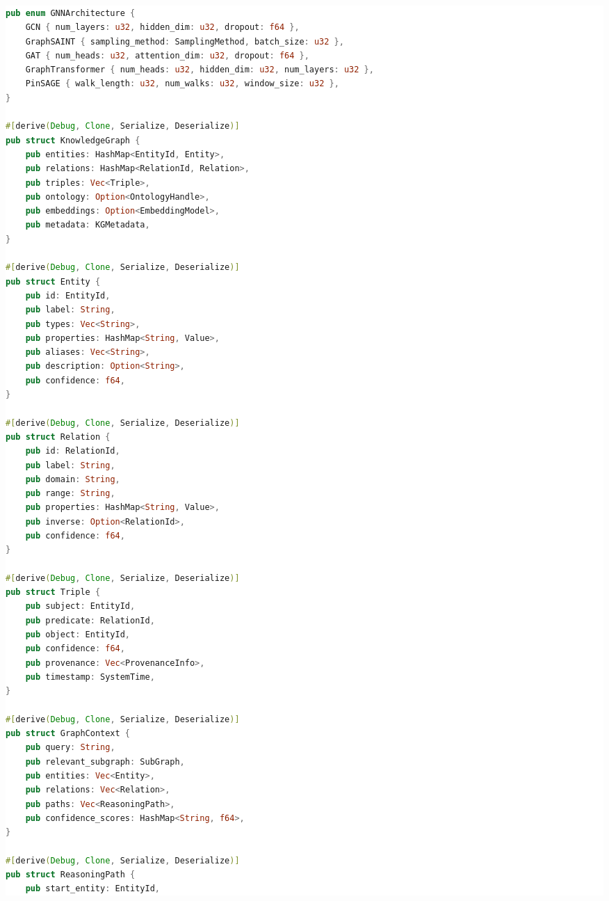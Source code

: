 ```rust
pub enum GNNArchitecture {
    GCN { num_layers: u32, hidden_dim: u32, dropout: f64 },
    GraphSAINT { sampling_method: SamplingMethod, batch_size: u32 },
    GAT { num_heads: u32, attention_dim: u32, dropout: f64 },
    GraphTransformer { num_heads: u32, hidden_dim: u32, num_layers: u32 },
    PinSAGE { walk_length: u32, num_walks: u32, window_size: u32 },
}

#[derive(Debug, Clone, Serialize, Deserialize)]
pub struct KnowledgeGraph {
    pub entities: HashMap<EntityId, Entity>,
    pub relations: HashMap<RelationId, Relation>,
    pub triples: Vec<Triple>,
    pub ontology: Option<OntologyHandle>,
    pub embeddings: Option<EmbeddingModel>,
    pub metadata: KGMetadata,
}

#[derive(Debug, Clone, Serialize, Deserialize)]
pub struct Entity {
    pub id: EntityId,
    pub label: String,
    pub types: Vec<String>,
    pub properties: HashMap<String, Value>,
    pub aliases: Vec<String>,
    pub description: Option<String>,
    pub confidence: f64,
}

#[derive(Debug, Clone, Serialize, Deserialize)]
pub struct Relation {
    pub id: RelationId,
    pub label: String,
    pub domain: String,
    pub range: String,
    pub properties: HashMap<String, Value>,
    pub inverse: Option<RelationId>,
    pub confidence: f64,
}

#[derive(Debug, Clone, Serialize, Deserialize)]
pub struct Triple {
    pub subject: EntityId,
    pub predicate: RelationId,
    pub object: EntityId,
    pub confidence: f64,
    pub provenance: Vec<ProvenanceInfo>,
    pub timestamp: SystemTime,
}

#[derive(Debug, Clone, Serialize, Deserialize)]
pub struct GraphContext {
    pub query: String,
    pub relevant_subgraph: SubGraph,
    pub entities: Vec<Entity>,
    pub relations: Vec<Relation>,
    pub paths: Vec<ReasoningPath>,
    pub confidence_scores: HashMap<String, f64>,
}

#[derive(Debug, Clone, Serialize, Deserialize)]
pub struct ReasoningPath {
    pub start_entity: EntityId,
```